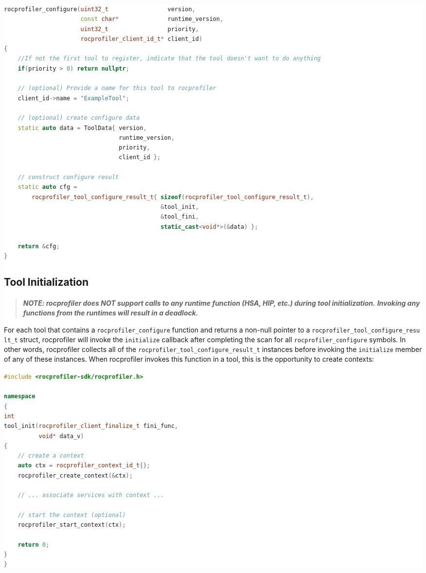 ```cpp
rocprofiler_configure(uint32_t                 version,
                      const char*              runtime_version,
                      uint32_t                 priority,
                      rocprofiler_client_id_t* client_id)
{
    //If not the first tool to register, indicate that the tool doesn't want to do anything
    if(priority > 0) return nullptr;

    // (optional) Provide a name for this tool to rocprofiler
    client_id->name = "ExampleTool";

    // (optional) create configure data
    static auto data = ToolData{ version,
                                 runtime_version,
                                 priority,
                                 client_id };

    // construct configure result
    static auto cfg =
        rocprofiler_tool_configure_result_t{ sizeof(rocprofiler_tool_configure_result_t),
                                             &tool_init,
                                             &tool_fini,
                                             static_cast<void*>(&data) };

    return &cfg;
}
```

## Tool Initialization

> ***NOTE: rocprofiler does NOT support calls to any runtime function (HSA, HIP, etc.) during tool initialization.***
> ***Invoking any functions from the runtimes will result in a deadlock.***

For each tool that contains a `rocprofiler_configure` function and returns a non-null pointer to a `rocprofiler_tool_configure_result_t` struct,
rocprofiler will invoke the `initialize` callback after completing the scan for all `rocprofiler_configure` symbols. In other words, rocprofiler
collects all of the `rocprofiler_tool_configure_result_t` instances before invoking the `initialize` member of any of these instances.
When rocprofiler invokes this function in a tool, this is the opportunity to create contexts:

```cpp
#include <rocprofiler-sdk/rocprofiler.h>

namespace
{
int
tool_init(rocprofiler_client_finalize_t fini_func,
          void* data_v)
{
    // create a context
    auto ctx = rocprofiler_context_id_t{};
    rocprofiler_create_context(&ctx);

    // ... associate services with context ...

    // start the context (optional)
    rocprofiler_start_context(ctx);

    return 0;
}
}
```